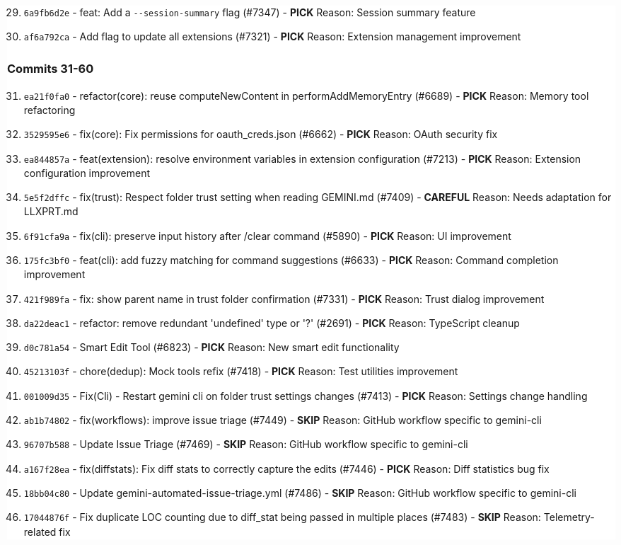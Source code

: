 29. `6a9fb6d2e` - feat: Add a `--session-summary` flag (#7347) - **PICK**
    Reason: Session summary feature

30. `af6a792ca` - Add flag to update all extensions (#7321) - **PICK**
    Reason: Extension management improvement

### Commits 31-60

31. `ea21f0fa0` - refactor(core): reuse computeNewContent in performAddMemoryEntry (#6689) - **PICK**
    Reason: Memory tool refactoring

32. `3529595e6` - fix(core): Fix permissions for oauth_creds.json (#6662) - **PICK**
    Reason: OAuth security fix

33. `ea844857a` - feat(extension): resolve environment variables in extension configuration (#7213) - **PICK**
    Reason: Extension configuration improvement

34. `5e5f2dffc` - fix(trust): Respect folder trust setting when reading GEMINI.md (#7409) - **CAREFUL**
    Reason: Needs adaptation for LLXPRT.md

35. `6f91cfa9a` - fix(cli): preserve input history after /clear command (#5890) - **PICK**
    Reason: UI improvement

36. `175fc3bf0` - feat(cli): add fuzzy matching for command suggestions (#6633) - **PICK**
    Reason: Command completion improvement

37. `421f989fa` - fix: show parent name in trust folder confirmation (#7331) - **PICK**
    Reason: Trust dialog improvement

38. `da22deac1` - refactor: remove redundant 'undefined' type or '?' (#2691) - **PICK**
    Reason: TypeScript cleanup

39. `d0c781a54` - Smart Edit Tool (#6823) - **PICK**
    Reason: New smart edit functionality

40. `45213103f` - chore(dedup): Mock tools refix (#7418) - **PICK**
    Reason: Test utilities improvement

41. `001009d35` - Fix(Cli) - Restart gemini cli on folder trust settings changes (#7413) - **PICK**
    Reason: Settings change handling

42. `ab1b74802` - fix(workflows): improve issue triage (#7449) - **SKIP**
    Reason: GitHub workflow specific to gemini-cli

43. `96707b588` - Update Issue Triage (#7469) - **SKIP**
    Reason: GitHub workflow specific to gemini-cli

44. `a167f28ea` - fix(diffstats): Fix diff stats to correctly capture the edits (#7446) - **PICK**
    Reason: Diff statistics bug fix

45. `18bb04c80` - Update gemini-automated-issue-triage.yml (#7486) - **SKIP**
    Reason: GitHub workflow specific to gemini-cli

46. `17044876f` - Fix duplicate LOC counting due to diff_stat being passed in multiple places (#7483) - **SKIP**
    Reason: Telemetry-related fix
